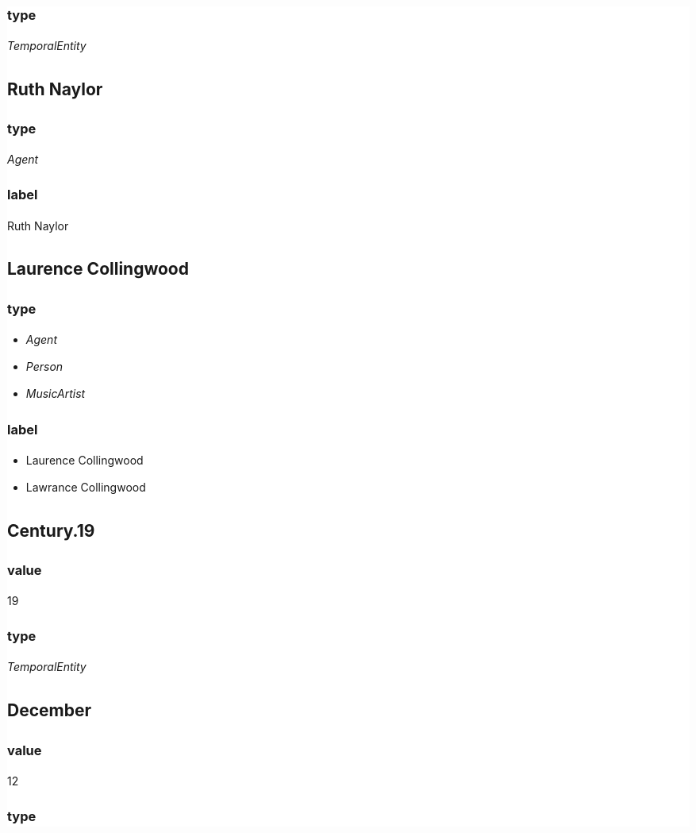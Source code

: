 ### type


*TemporalEntity*

## Ruth Naylor

### type


*Agent*

### label


Ruth Naylor

## Laurence Collingwood

### type

 - *Agent*

 - *Person*

 - *MusicArtist*

### label

 - Laurence Collingwood

 - Lawrance Collingwood

## Century.19

### value


19

### type


*TemporalEntity*

## December

### value


12

### type
